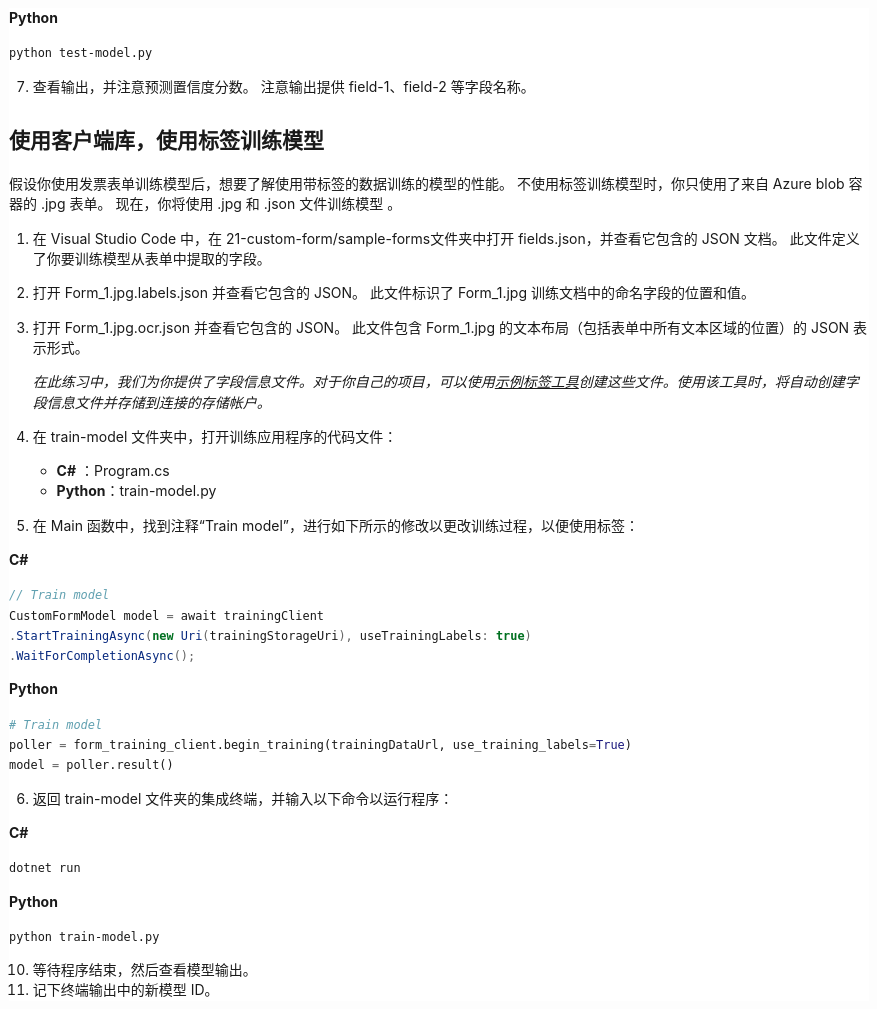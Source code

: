 **Python**

```
python test-model.py
```

7. 查看输出，并注意预测置信度分数。 注意输出提供 field-1、field-2 等字段名称。 

## <a name="train-a-model-with-labels-using-the-client-library"></a>使用客户端库，使用标签训练模型

假设你使用发票表单训练模型后，想要了解使用带标签的数据训练的模型的性能。 不使用标签训练模型时，你只使用了来自 Azure blob 容器的 .jpg 表单。 现在，你将使用 .jpg 和 .json 文件训练模型 。

1. 在 Visual Studio Code 中，在 21-custom-form/sample-forms文件夹中打开 fields.json，并查看它包含的 JSON 文档。  此文件定义了你要训练模型从表单中提取的字段。
2. 打开 Form_1.jpg.labels.json 并查看它包含的 JSON。 此文件标识了 Form_1.jpg 训练文档中的命名字段的位置和值。
3. 打开 Form_1.jpg.ocr.json 并查看它包含的 JSON。 此文件包含 Form_1.jpg 的文本布局（包括表单中所有文本区域的位置）的 JSON 表示形式。

    *在此练习中，我们为你提供了字段信息文件。对于你自己的项目，可以使用[示例标签工具](https://docs.microsoft.com/azure/cognitive-services/form-recognizer/label-tool)创建这些文件。使用该工具时，将自动创建字段信息文件并存储到连接的存储帐户。*

4. 在 train-model 文件夹中，打开训练应用程序的代码文件：

    - **C#** ：Program.cs
    - **Python**：train-model.py

5. 在 Main 函数中，找到注释“Train model”，进行如下所示的修改以更改训练过程，以便使用标签： 

**C#**

```C#
// Train model 
CustomFormModel model = await trainingClient
.StartTrainingAsync(new Uri(trainingStorageUri), useTrainingLabels: true)
.WaitForCompletionAsync();
```

**Python**

```Python
# Train model 
poller = form_training_client.begin_training(trainingDataUrl, use_training_labels=True)
model = poller.result()
```

6. 返回 train-model 文件夹的集成终端，并输入以下命令以运行程序：

**C#**

```
dotnet run
```

**Python**

```
python train-model.py
```

10. 等待程序结束，然后查看模型输出。
11. 记下终端输出中的新模型 ID。 
